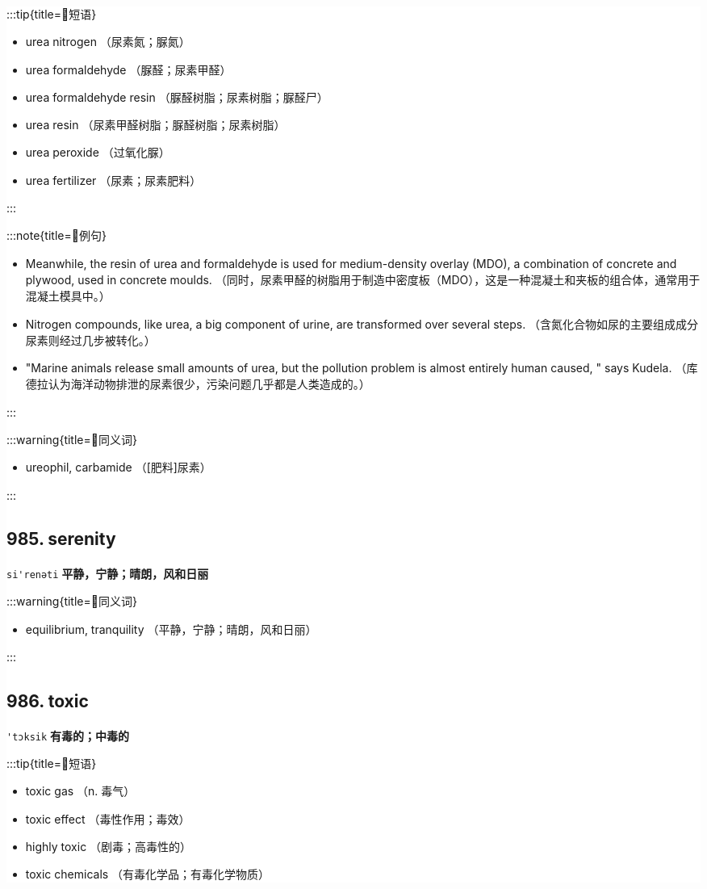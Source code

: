 :::tip{title=🤩短语}

- urea nitrogen （尿素氮；脲氮）

- urea formaldehyde （脲醛；尿素甲醛）

- urea formaldehyde resin （脲醛树脂；尿素树脂；脲醛尸）

- urea resin （尿素甲醛树脂；脲醛树脂；尿素树脂）

- urea peroxide （过氧化脲）

- urea fertilizer （尿素；尿素肥料）

:::

:::note{title=🎤例句}

- Meanwhile, the resin of urea and formaldehyde is used for medium-density overlay (MDO), a combination of concrete and plywood, used in concrete moulds. （同时，尿素甲醛的树脂用于制造中密度板（MDO），这是一种混凝土和夹板的组合体，通常用于混凝土模具中。）

- Nitrogen compounds, like urea, a big component of urine, are transformed over several steps. （含氮化合物如尿的主要组成成分尿素则经过几步被转化。）

- "Marine animals release small amounts of urea, but the pollution problem is almost entirely human caused, " says Kudela. （库德拉认为海洋动物排泄的尿素很少，污染问题几乎都是人类造成的。）

:::

:::warning{title=🤔同义词}

- ureophil, carbamide （[肥料]尿素）

:::


## 985. serenity

`si'renəti`  **平静，宁静；晴朗，风和日丽**

:::warning{title=🤔同义词}

- equilibrium, tranquility （平静，宁静；晴朗，风和日丽）

:::


## 986. toxic

`'tɔksik`  **有毒的；中毒的**

:::tip{title=🤩短语}

- toxic gas （n. 毒气）

- toxic effect （毒性作用；毒效）

- highly toxic （剧毒；高毒性的）

- toxic chemicals （有毒化学品；有毒化学物质）
